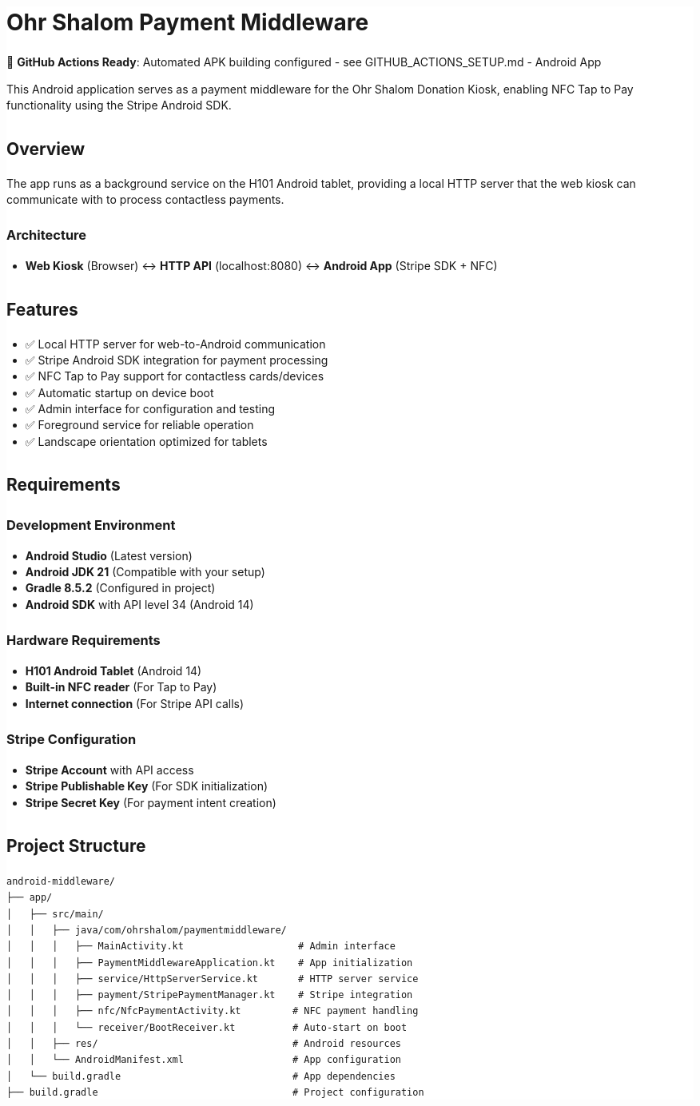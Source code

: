 # Ohr Shalom Payment Middleware

🚀 **GitHub Actions Ready**: Automated APK building configured - see GITHUB_ACTIONS_SETUP.md - Android App

This Android application serves as a payment middleware for the Ohr Shalom Donation Kiosk, enabling NFC Tap to Pay functionality using the Stripe Android SDK.

## Overview

The app runs as a background service on the H101 Android tablet, providing a local HTTP server that the web kiosk can communicate with to process contactless payments.

### Architecture
- **Web Kiosk** (Browser) ↔ **HTTP API** (localhost:8080) ↔ **Android App** (Stripe SDK + NFC)

## Features

- ✅ Local HTTP server for web-to-Android communication
- ✅ Stripe Android SDK integration for payment processing
- ✅ NFC Tap to Pay support for contactless cards/devices
- ✅ Automatic startup on device boot
- ✅ Admin interface for configuration and testing
- ✅ Foreground service for reliable operation
- ✅ Landscape orientation optimized for tablets

## Requirements

### Development Environment
- **Android Studio** (Latest version)
- **Android JDK 21** (Compatible with your setup)
- **Gradle 8.5.2** (Configured in project)
- **Android SDK** with API level 34 (Android 14)

### Hardware Requirements
- **H101 Android Tablet** (Android 14)
- **Built-in NFC reader** (For Tap to Pay)
- **Internet connection** (For Stripe API calls)

### Stripe Configuration
- **Stripe Account** with API access
- **Stripe Publishable Key** (For SDK initialization)
- **Stripe Secret Key** (For payment intent creation)

## Project Structure

```
android-middleware/
├── app/
│   ├── src/main/
│   │   ├── java/com/ohrshalom/paymentmiddleware/
│   │   │   ├── MainActivity.kt                    # Admin interface
│   │   │   ├── PaymentMiddlewareApplication.kt    # App initialization
│   │   │   ├── service/HttpServerService.kt       # HTTP server service
│   │   │   ├── payment/StripePaymentManager.kt    # Stripe integration
│   │   │   ├── nfc/NfcPaymentActivity.kt         # NFC payment handling
│   │   │   └── receiver/BootReceiver.kt          # Auto-start on boot
│   │   ├── res/                                  # Android resources
│   │   └── AndroidManifest.xml                   # App configuration
│   └── build.gradle                              # App dependencies
├── build.gradle                                  # Project configuration
```